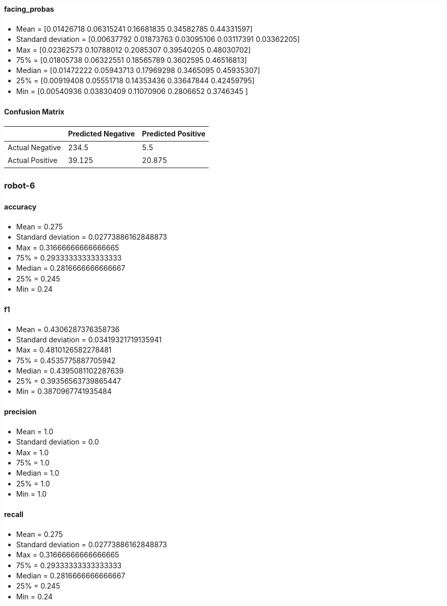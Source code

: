 #### facing_probas
- Mean = [0.01426718 0.06315241 0.16681835 0.34582785 0.44331597]
- Standard deviation = [0.00637792 0.01873763 0.03095106 0.03117391 0.03362205]
- Max = [0.02362573 0.10788012 0.2085307  0.39540205 0.48030702]
- 75% = [0.01805738 0.06322551 0.18565789 0.3602595  0.46516813]
- Median = [0.01472222 0.05943713 0.17969298 0.3465095  0.45935307]
- 25% = [0.00919408 0.05551718 0.14353436 0.33647844 0.42459795]
- Min = [0.00540936 0.03830409 0.11070906 0.2806652  0.3746345 ]

#### Confusion Matrix
|  | Predicted Negative | Predicted Positive |
| --- | --- | --- |
| Actual Negative | 234.5 | 5.5 |
| Actual Positive | 39.125 | 20.875 |

### robot-6
#### accuracy
- Mean = 0.275
- Standard deviation = 0.02773886162848873
- Max = 0.31666666666666665
- 75% = 0.29333333333333333
- Median = 0.2816666666666667
- 25% = 0.245
- Min = 0.24

#### f1
- Mean = 0.4306287376358736
- Standard deviation = 0.03419321719135941
- Max = 0.4810126582278481
- 75% = 0.4535775887705942
- Median = 0.4395081102287639
- 25% = 0.39356563739865447
- Min = 0.3870967741935484

#### precision
- Mean = 1.0
- Standard deviation = 0.0
- Max = 1.0
- 75% = 1.0
- Median = 1.0
- 25% = 1.0
- Min = 1.0

#### recall
- Mean = 0.275
- Standard deviation = 0.02773886162848873
- Max = 0.31666666666666665
- 75% = 0.29333333333333333
- Median = 0.2816666666666667
- 25% = 0.245
- Min = 0.24
